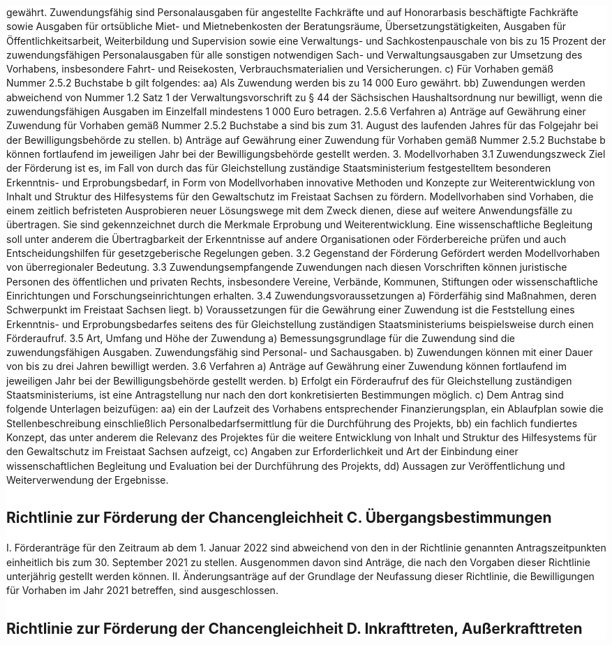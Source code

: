 gewährt. Zuwendungsfähig sind Personalausgaben für angestellte Fachkräfte und auf Honorarbasis beschäftigte Fachkräfte sowie Ausgaben für ortsübliche Miet- und Mietnebenkosten der Beratungsräume, Übersetzungstätigkeiten, Ausgaben für Öffentlichkeitsarbeit, Weiterbildung und Supervision sowie eine Verwaltungs- und Sachkostenpauschale von bis zu 15 Prozent der zuwendungsfähigen Personalausgaben für alle sonstigen notwendigen Sach- und Verwaltungsausgaben zur Umsetzung des Vorhabens, insbesondere Fahrt- und Reisekosten, Verbrauchsmaterialien und Versicherungen. c) Für Vorhaben gemäß Nummer 2.5.2 Buchstabe b gilt folgendes:  aa) Als Zuwendung werden bis zu 14 000 Euro gewährt.  bb) Zuwendungen werden abweichend von Nummer 1.2 Satz 1 der Verwaltungsvorschrift zu § 44 der Sächsischen Haushaltsordnung nur bewilligt, wenn die zuwendungsfähigen Ausgaben im Einzelfall mindestens 1 000 Euro betragen. 2.5.6 Verfahren a) Anträge auf Gewährung einer Zuwendung für Vorhaben gemäß Nummer 2.5.2 Buchstabe a sind bis zum 31. August des laufenden Jahres für das Folgejahr bei der Bewilligungsbehörde zu stellen. b) Anträge auf Gewährung einer Zuwendung für Vorhaben gemäß Nummer 2.5.2 Buchstabe b können fortlaufend im jeweiligen Jahr bei der Bewilligungsbehörde gestellt werden. 3. Modellvorhaben 3.1 Zuwendungszweck Ziel der Förderung ist es, im Fall von durch das für Gleichstellung zuständige Staatsministerium festgestelltem besonderen Erkenntnis- und Erprobungsbedarf, in Form von Modellvorhaben innovative Methoden und Konzepte zur Weiterentwicklung von Inhalt und Struktur des Hilfesystems für den Gewaltschutz im Freistaat Sachsen zu fördern. Modellvorhaben sind Vorhaben, die einem zeitlich befristeten Ausprobieren neuer Lösungswege mit dem Zweck dienen, diese auf weitere Anwendungsfälle zu übertragen. Sie sind gekennzeichnet durch die Merkmale Erprobung und Weiterentwicklung. Eine wissenschaftliche Begleitung soll unter anderem die Übertragbarkeit der Erkenntnisse auf andere Organisationen oder Förderbereiche prüfen und auch Entscheidungshilfen für gesetzgeberische Regelungen geben. 3.2 Gegenstand der Förderung Gefördert werden Modellvorhaben von überregionaler Bedeutung. 3.3 Zuwendungsempfangende Zuwendungen nach diesen Vorschriften können juristische Personen des öffentlichen und privaten Rechts, insbesondere Vereine, Verbände, Kommunen, Stiftungen oder wissenschaftliche Einrichtungen und Forschungseinrichtungen erhalten. 3.4 Zuwendungsvoraussetzungen a) Förderfähig sind Maßnahmen, deren Schwerpunkt im Freistaat Sachsen liegt. b) Voraussetzungen für die Gewährung einer Zuwendung ist die Feststellung eines Erkenntnis- und Erprobungsbedarfes seitens des für Gleichstellung zuständigen Staatsministeriums beispielsweise durch einen Förderaufruf. 3.5 Art, Umfang und Höhe der Zuwendung a) Bemessungsgrundlage für die Zuwendung sind die zuwendungsfähigen Ausgaben. Zuwendungsfähig sind Personal- und Sachausgaben. b) Zuwendungen können mit einer Dauer von bis zu drei Jahren bewilligt werden. 3.6 Verfahren a) Anträge auf Gewährung einer Zuwendung können fortlaufend im jeweiligen Jahr bei der Bewilligungsbehörde gestellt werden. b) Erfolgt ein Förderaufruf des für Gleichstellung zuständigen Staatsministeriums, ist eine Antragstellung nur nach den dort konkretisierten Bestimmungen möglich. c) Dem Antrag sind folgende Unterlagen beizufügen:  aa) ein der Laufzeit des Vorhabens entsprechender Finanzierungsplan, ein Ablaufplan sowie die Stellenbeschreibung einschließlich Personalbedarfsermittlung für die Durchführung des Projekts,  bb) ein fachlich fundiertes Konzept, das unter anderem die Relevanz des Projektes für die weitere Entwicklung von Inhalt und Struktur des Hilfesystems für den Gewaltschutz im Freistaat Sachsen aufzeigt,  cc) Angaben zur Erforderlichkeit und Art der Einbindung einer wissenschaftlichen Begleitung und Evaluation bei der Durchführung des Projekts,  dd) Aussagen zur Veröffentlichung und Weiterverwendung der Ergebnisse. 
## Richtlinie zur Förderung der Chancengleichheit C. Übergangsbestimmungen

I. Förderanträge für den Zeitraum ab dem 1. Januar 2022 sind abweichend von den in der Richtlinie genannten Antragszeitpunkten einheitlich bis zum 30. September 2021 zu stellen. Ausgenommen davon sind Anträge, die nach den Vorgaben dieser Richtlinie unterjährig gestellt werden können. II. Änderungsanträge auf der Grundlage der Neufassung dieser Richtlinie, die Bewilligungen für Vorhaben im Jahr 2021 betreffen, sind ausgeschlossen. 
## Richtlinie zur Förderung der Chancengleichheit D. Inkrafttreten, Außerkrafttreten
